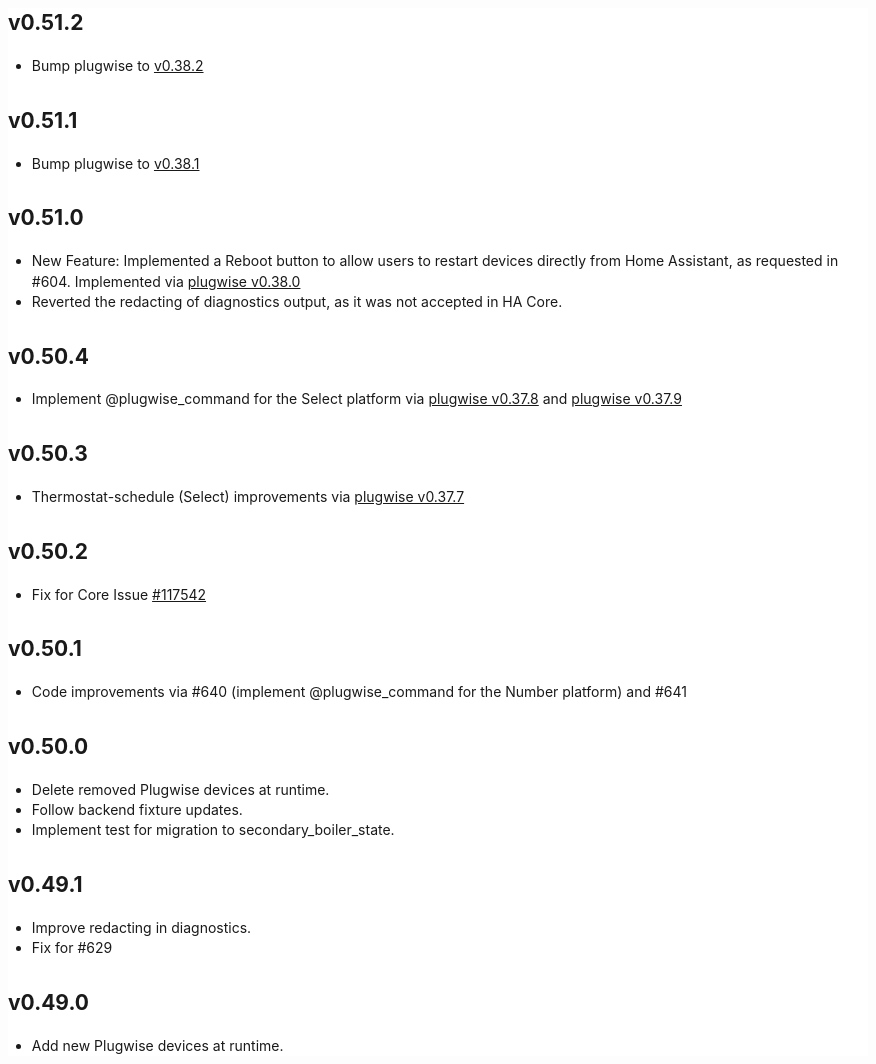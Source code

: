 ## v0.51.2

- Bump plugwise to [v0.38.2](https://github.com/plugwise/python-plugwise/releases/tag/v0.38.2)

## v0.51.1

- Bump plugwise to [v0.38.1](https://github.com/plugwise/python-plugwise/releases/tag/v0.38.1)

## v0.51.0

- New Feature: Implemented a Reboot button to allow users to restart devices directly from Home Assistant, as requested in #604.
  Implemented via [plugwise v0.38.0](https://github.com/plugwise/python-plugwise/releases/tag/v0.38.0)
- Reverted the redacting of diagnostics output, as it was not accepted in HA Core.

## v0.50.4

- Implement @plugwise_command for the Select platform via [plugwise v0.37.8](https://github.com/plugwise/python-plugwise/releases/tag/v0.37.8) and [plugwise v0.37.9](https://github.com/plugwise/python-plugwise/releases/tag/v0.37.9)

## v0.50.3

- Thermostat-schedule (Select) improvements via [plugwise v0.37.7](https://github.com/plugwise/python-plugwise/releases/tag/v0.37.7)

## v0.50.2

- Fix for Core Issue [#117542](https://github.com/home-assistant/core/issues/117542)

## v0.50.1

- Code improvements via #640 (implement @plugwise_command for the Number platform) and #641

## v0.50.0

- Delete removed Plugwise devices at runtime.
- Follow backend fixture updates.
- Implement test for migration to secondary_boiler_state.

## v0.49.1

- Improve redacting in diagnostics.
- Fix for #629

## v0.49.0

- Add new Plugwise devices at runtime.
